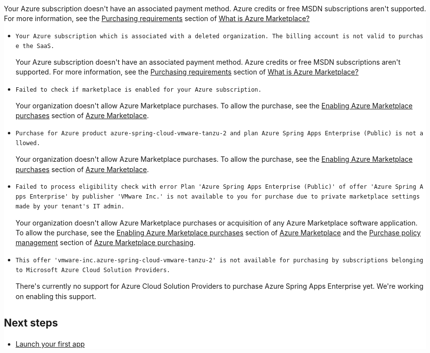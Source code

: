   Your Azure subscription doesn't have an associated payment method. Azure credits or free MSDN subscriptions aren't supported. For more information, see the [Purchasing requirements](/marketplace/azure-marketplace-overview#purchasing-requirements) section of [What is Azure Marketplace?](/marketplace/azure-marketplace-overview)

- `Your Azure subscription which is associated with a deleted organization. The billing account is not valid to purchase the SaaS.`

  Your Azure subscription doesn't have an associated payment method. Azure credits or free MSDN subscriptions aren't supported. For more information, see the [Purchasing requirements](/marketplace/azure-marketplace-overview#purchasing-requirements) section of [What is Azure Marketplace?](/marketplace/azure-marketplace-overview)

- `Failed to check if marketplace is enabled for your Azure subscription.`

  Your organization doesn't allow Azure Marketplace purchases. To allow the purchase, see the [Enabling Azure Marketplace purchases](../../cost-management-billing/manage/ea-azure-marketplace.md#enabling-azure-marketplace-purchases) section of [Azure Marketplace](../../cost-management-billing/manage/ea-azure-marketplace.md).

- `Purchase for Azure product azure-spring-cloud-vmware-tanzu-2 and plan Azure Spring Apps Enterprise (Public) is not allowed.`

  Your organization doesn't allow Azure Marketplace purchases. To allow the purchase, see the [Enabling Azure Marketplace purchases](../../cost-management-billing/manage/ea-azure-marketplace.md#enabling-azure-marketplace-purchases) section of [Azure Marketplace](../../cost-management-billing/manage/ea-azure-marketplace.md).

- `Failed to process eligibility check with error Plan 'Azure Spring Apps Enterprise (Public)' of offer 'Azure Spring Apps Enterprise' by publisher 'VMware Inc.' is not available to you for purchase due to private marketplace settings made by your tenant's IT admin.`

  Your organization doesn't allow Azure Marketplace purchases or acquisition of any Azure Marketplace software application. To allow the purchase, see the [Enabling Azure Marketplace purchases](../../cost-management-billing/manage/ea-azure-marketplace.md#enabling-azure-marketplace-purchases) section of [Azure Marketplace](../../cost-management-billing/manage/ea-azure-marketplace.md) and the [Purchase policy management](/marketplace/azure-purchasing-invoicing#purchase-policy-management) section of [Azure Marketplace purchasing](/marketplace/azure-purchasing-invoicing).

- `This offer 'vmware-inc.azure-spring-cloud-vmware-tanzu-2' is not available for purchasing by subscriptions belonging to Microsoft Azure Cloud Solution Providers.`

  There's currently no support for Azure Cloud Solution Providers to purchase Azure Spring Apps Enterprise yet. We're working on enabling this support.

## Next steps

- [Launch your first app](../basic-standard/quickstart.md?toc=/azure/spring-apps/enterprise/toc.json&bc=/azure/spring-apps/enterprise/breadcrumb/toc.json)
